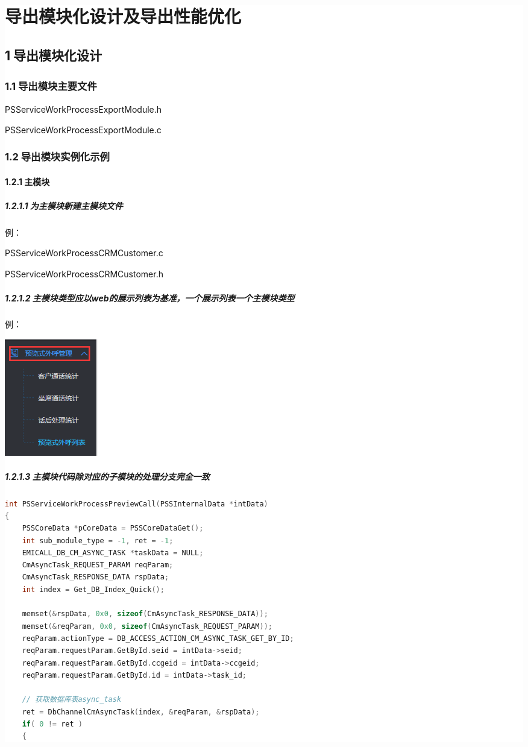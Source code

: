 # 导出模块化设计及导出性能优化

## 1 导出模块化设计

### 1.1 导出模块主要文件

PSServiceWorkProcessExportModule.h

PSServiceWorkProcessExportModule.c

### 1.2 导出模块实例化示例

#### 1.2.1 主模块

##### 1.2.1.1 为主模块新建主模块文件

例：

PSServiceWorkProcessCRMCustomer.c

PSServiceWorkProcessCRMCustomer.h

##### 1.2.1.2 主模块类型应以web的展示列表为基准，一个展示列表一个主模块类型

例：

<img src="pic\list.png" alt="example1" style="zoom: 80%;" />



##### 1.2.1.3 主模块代码除对应的子模块的处理分支完全一致

```c
int PSServiceWorkProcessPreviewCall(PSSInternalData *intData)
{
    PSSCoreData *pCoreData = PSSCoreDataGet();
    int sub_module_type = -1, ret = -1;
    EMICALL_DB_CM_ASYNC_TASK *taskData = NULL;
    CmAsyncTask_REQUEST_PARAM reqParam;
    CmAsyncTask_RESPONSE_DATA rspData;
    int index = Get_DB_Index_Quick();

    memset(&rspData, 0x0, sizeof(CmAsyncTask_RESPONSE_DATA));
    memset(&reqParam, 0x0, sizeof(CmAsyncTask_REQUEST_PARAM));
    reqParam.actionType = DB_ACCESS_ACTION_CM_ASYNC_TASK_GET_BY_ID;
    reqParam.requestParam.GetById.seid = intData->seid;
    reqParam.requestParam.GetById.ccgeid = intData->ccgeid;
    reqParam.requestParam.GetById.id = intData->task_id;

    // 获取数据库表async_task
    ret = DbChannelCmAsyncTask(index, &reqParam, &rspData);
    if( 0 != ret )
    {
```